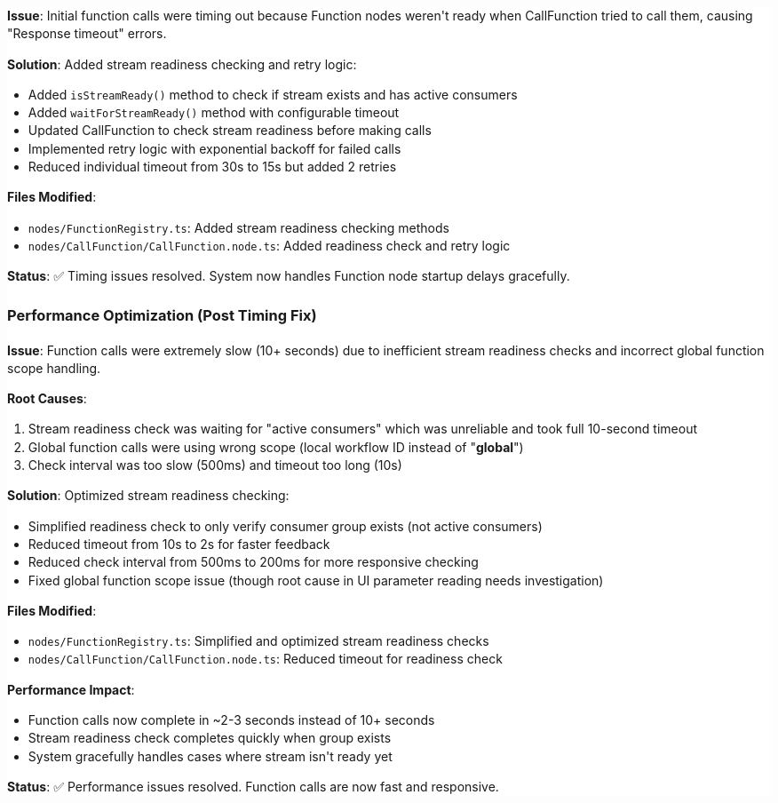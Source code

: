 **Issue**: Initial function calls were timing out because Function nodes weren't ready when CallFunction tried to call them, causing "Response timeout" errors.

**Solution**: Added stream readiness checking and retry logic:
- Added `isStreamReady()` method to check if stream exists and has active consumers
- Added `waitForStreamReady()` method with configurable timeout
- Updated CallFunction to check stream readiness before making calls
- Implemented retry logic with exponential backoff for failed calls
- Reduced individual timeout from 30s to 15s but added 2 retries

**Files Modified**:
- `nodes/FunctionRegistry.ts`: Added stream readiness checking methods
- `nodes/CallFunction/CallFunction.node.ts`: Added readiness check and retry logic

**Status**: ✅ Timing issues resolved. System now handles Function node startup delays gracefully.

### Performance Optimization (Post Timing Fix)

**Issue**: Function calls were extremely slow (10+ seconds) due to inefficient stream readiness checks and incorrect global function scope handling.

**Root Causes**:
1. Stream readiness check was waiting for "active consumers" which was unreliable and took full 10-second timeout
2. Global function calls were using wrong scope (local workflow ID instead of "__global__")
3. Check interval was too slow (500ms) and timeout too long (10s)

**Solution**: Optimized stream readiness checking:
- Simplified readiness check to only verify consumer group exists (not active consumers)
- Reduced timeout from 10s to 2s for faster feedback
- Reduced check interval from 500ms to 200ms for more responsive checking
- Fixed global function scope issue (though root cause in UI parameter reading needs investigation)

**Files Modified**:
- `nodes/FunctionRegistry.ts`: Simplified and optimized stream readiness checks
- `nodes/CallFunction/CallFunction.node.ts`: Reduced timeout for readiness check

**Performance Impact**:
- Function calls now complete in ~2-3 seconds instead of 10+ seconds
- Stream readiness check completes quickly when group exists
- System gracefully handles cases where stream isn't ready yet

**Status**: ✅ Performance issues resolved. Function calls are now fast and responsive.